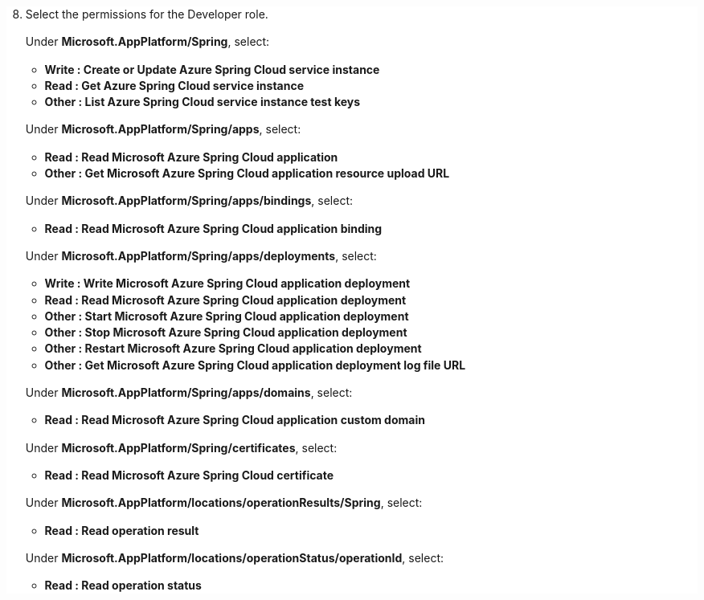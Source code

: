 8. Select the permissions for the Developer role.

   Under **Microsoft.AppPlatform/Spring**, select:
   * **Write : Create or Update Azure Spring Cloud service instance**
   * **Read : Get Azure Spring Cloud service instance**
   * **Other : List Azure Spring Cloud service instance test keys**

   Under **Microsoft.AppPlatform/Spring/apps**, select:
   * **Read : Read Microsoft Azure Spring Cloud application**
   * **Other : Get Microsoft Azure Spring Cloud application resource upload URL**

   Under **Microsoft.AppPlatform/Spring/apps/bindings**, select:
   * **Read : Read Microsoft Azure Spring Cloud application binding**

   Under **Microsoft.AppPlatform/Spring/apps/deployments**, select:
   * **Write : Write Microsoft Azure Spring Cloud application deployment**
   * **Read : Read Microsoft Azure Spring Cloud application deployment**
   * **Other : Start Microsoft Azure Spring Cloud application deployment**
   * **Other : Stop Microsoft Azure Spring Cloud application deployment**
   * **Other : Restart Microsoft Azure Spring Cloud application deployment**
   * **Other : Get Microsoft Azure Spring Cloud application deployment log file URL**

   Under **Microsoft.AppPlatform/Spring/apps/domains**, select:
   * **Read : Read Microsoft Azure Spring Cloud application custom domain**

   Under **Microsoft.AppPlatform/Spring/certificates**, select:
   * **Read : Read Microsoft Azure Spring Cloud certificate**

   Under **Microsoft.AppPlatform/locations/operationResults/Spring**, select:
   * **Read : Read operation result**

   Under **Microsoft.AppPlatform/locations/operationStatus/operationId**, select:
   * **Read : Read operation status**
